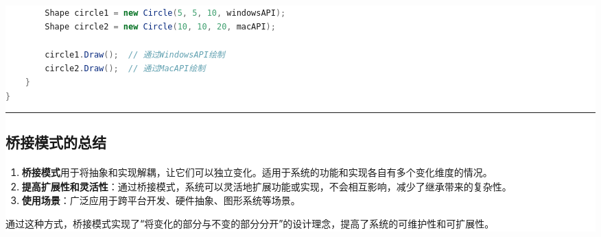 ```csharp
        Shape circle1 = new Circle(5, 5, 10, windowsAPI);
        Shape circle2 = new Circle(10, 10, 20, macAPI);

        circle1.Draw();  // 通过WindowsAPI绘制
        circle2.Draw();  // 通过MacAPI绘制
    }
}
```

----------

## 桥接模式的总结

1.  **桥接模式**用于将抽象和实现解耦，让它们可以独立变化。适用于系统的功能和实现各自有多个变化维度的情况。
2.  **提高扩展性和灵活性**：通过桥接模式，系统可以灵活地扩展功能或实现，不会相互影响，减少了继承带来的复杂性。
3.  **使用场景**：广泛应用于跨平台开发、硬件抽象、图形系统等场景。

通过这种方式，桥接模式实现了“将变化的部分与不变的部分分开”的设计理念，提高了系统的可维护性和可扩展性。
